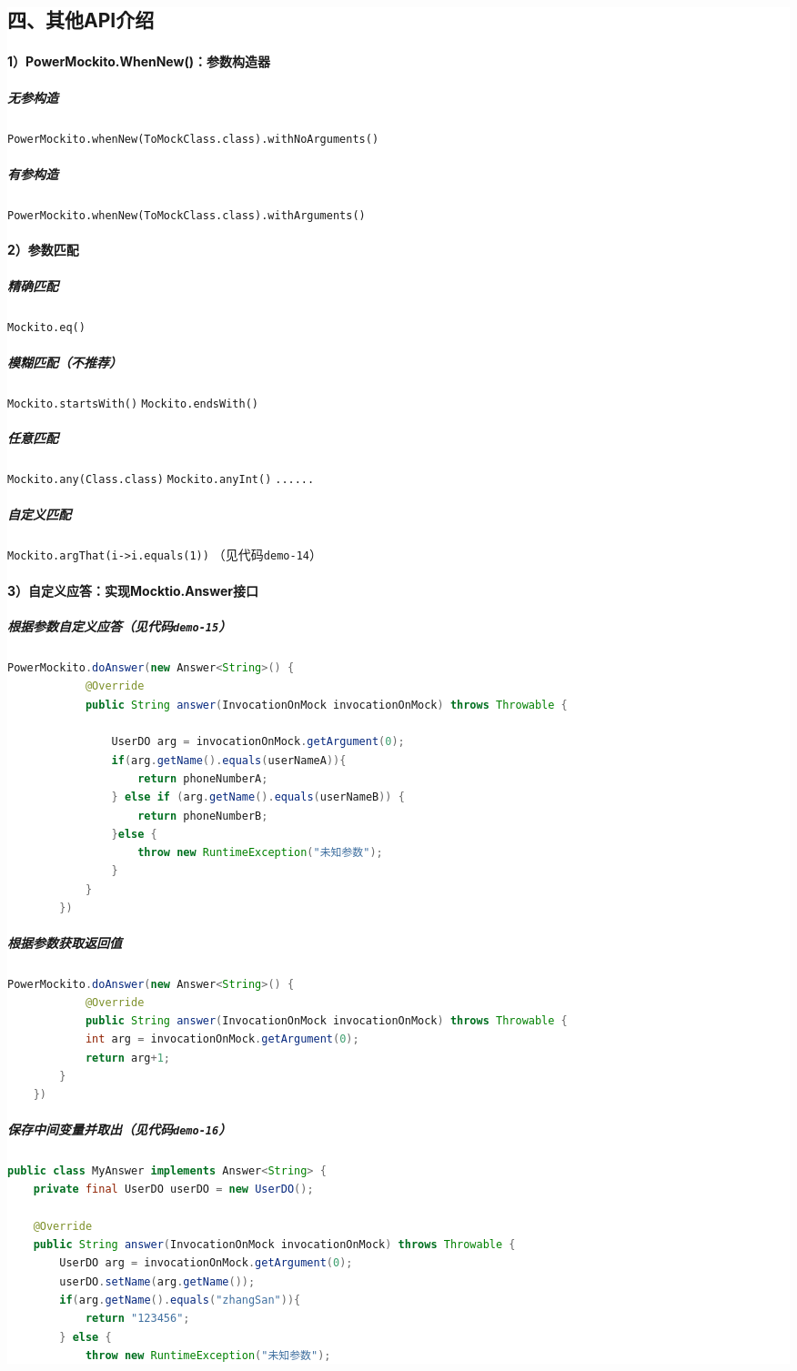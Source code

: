 ## 四、其他API介绍
#### 1）PowerMockito.WhenNew()：参数构造器
##### 无参构造
`PowerMockito.whenNew(ToMockClass.class).withNoArguments()`
##### 有参构造
`PowerMockito.whenNew(ToMockClass.class).withArguments()`
#### 2）参数匹配
##### 精确匹配
`Mockito.eq()`
##### 模糊匹配（不推荐）
`Mockito.startsWith()`
`Mockito.endsWith()`
##### 任意匹配
`Mockito.any(Class.class)`
`Mockito.anyInt()`
`......`
##### 自定义匹配
`Mockito.argThat(i->i.equals(1))`
（见代码`demo-14`）
#### 3）自定义应答：实现Mocktio.Answer接口
##### 根据参数自定义应答（见代码`demo-15`）
```java
PowerMockito.doAnswer(new Answer<String>() {
            @Override
            public String answer(InvocationOnMock invocationOnMock) throws Throwable {

                UserDO arg = invocationOnMock.getArgument(0);
                if(arg.getName().equals(userNameA)){
                    return phoneNumberA;
                } else if (arg.getName().equals(userNameB)) {
                    return phoneNumberB;
                }else {
                    throw new RuntimeException("未知参数");
                }
            }
        })
```
##### 根据参数获取返回值
```java
PowerMockito.doAnswer(new Answer<String>() {
            @Override
            public String answer(InvocationOnMock invocationOnMock) throws Throwable {
            int arg = invocationOnMock.getArgument(0);
           	return arg+1;
        }
    })
```
##### 保存中间变量并取出（见代码`demo-16`）
```java
public class MyAnswer implements Answer<String> {
    private final UserDO userDO = new UserDO();

    @Override
    public String answer(InvocationOnMock invocationOnMock) throws Throwable {
        UserDO arg = invocationOnMock.getArgument(0);
        userDO.setName(arg.getName());
        if(arg.getName().equals("zhangSan")){
            return "123456";
        } else {
            throw new RuntimeException("未知参数");
```